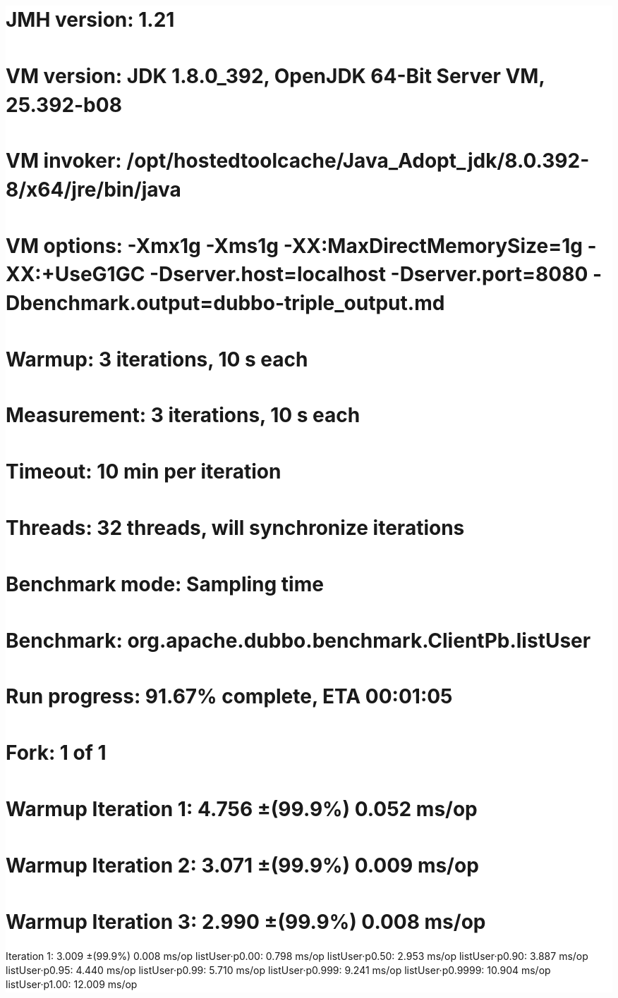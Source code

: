 
# JMH version: 1.21
# VM version: JDK 1.8.0_392, OpenJDK 64-Bit Server VM, 25.392-b08
# VM invoker: /opt/hostedtoolcache/Java_Adopt_jdk/8.0.392-8/x64/jre/bin/java
# VM options: -Xmx1g -Xms1g -XX:MaxDirectMemorySize=1g -XX:+UseG1GC -Dserver.host=localhost -Dserver.port=8080 -Dbenchmark.output=dubbo-triple_output.md
# Warmup: 3 iterations, 10 s each
# Measurement: 3 iterations, 10 s each
# Timeout: 10 min per iteration
# Threads: 32 threads, will synchronize iterations
# Benchmark mode: Sampling time
# Benchmark: org.apache.dubbo.benchmark.ClientPb.listUser

# Run progress: 91.67% complete, ETA 00:01:05
# Fork: 1 of 1
# Warmup Iteration   1: 4.756 ±(99.9%) 0.052 ms/op
# Warmup Iteration   2: 3.071 ±(99.9%) 0.009 ms/op
# Warmup Iteration   3: 2.990 ±(99.9%) 0.008 ms/op
Iteration   1: 3.009 ±(99.9%) 0.008 ms/op
                 listUser·p0.00:   0.798 ms/op
                 listUser·p0.50:   2.953 ms/op
                 listUser·p0.90:   3.887 ms/op
                 listUser·p0.95:   4.440 ms/op
                 listUser·p0.99:   5.710 ms/op
                 listUser·p0.999:  9.241 ms/op
                 listUser·p0.9999: 10.904 ms/op
                 listUser·p1.00:   12.009 ms/op
